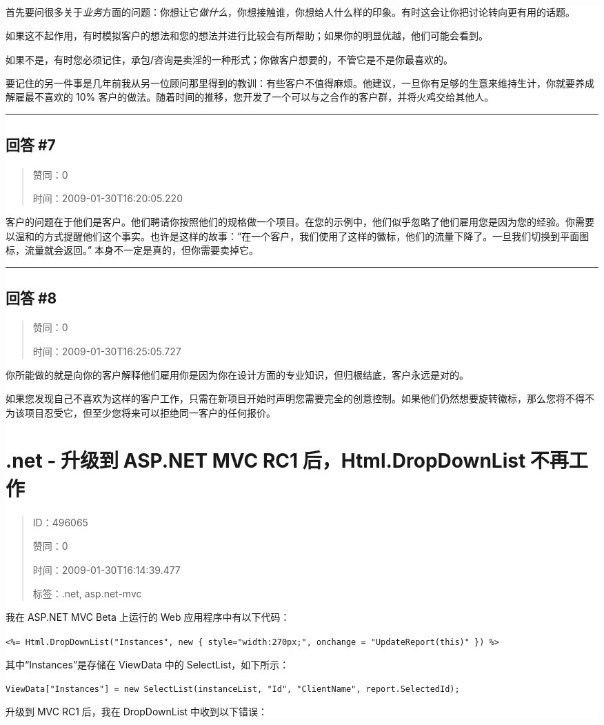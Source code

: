 首先要问很多关于*业务*方面的问题：你想让它*做什么*，你想接触谁，你想给人什么样的印象。有时这会让你把讨论转向更有用的话题。

如果这不起作用，有时模拟客户的想法和您的想法并进行比较会有所帮助；如果你的明显优越，他们可能会看到。

如果不是，有时您必须记住，承包/咨询是卖淫的一种形式；你做客户想要的，不管它是不是你最喜欢的。

要记住的另一件事是几年前我从另一位顾问那里得到的教训：有些客户不值得麻烦。他建议，一旦你有足够的生意来维持生计，你就要养成解雇最不喜欢的 10% 客户的做法。随着时间的推移，您开发了一个可以与之合作的客户群，并将火鸡交给其他人。

* * *

## 回答 #7

> 赞同：0
> 
> 时间：2009-01-30T16:20:05.220

客户的问题在于他们是客户。他们聘请你按照他们的规格做一个项目。在您的示例中，他们似乎忽略了他们雇用您是因为您的经验。你需要以温和的方式提醒他们这个事实。也许是这样的故事：“在一个客户，我们使用了这样的徽标，他们的流量下降了。一旦我们切换到平面图标，流量就会返回。” 本身不一定是真的，但你需要卖掉它。

* * *

## 回答 #8

> 赞同：0
> 
> 时间：2009-01-30T16:25:05.727

你所能做的就是向你的客户解释他们雇用你是因为你在设计方面的专业知识，但归根结底，客户永远是对的。

如果您发现自己不喜欢为这样的客户工作，只需在新项目开始时声明您需要完全的创意控制。如果他们仍然想要旋转徽标，那么您将不得不为该项目忍受它，但至少您将来可以拒绝同一客户的任何报价。

# .net - 升级到 ASP.NET MVC RC1 后，Html.DropDownList 不再工作

> ID：496065
> 
> 赞同：0
> 
> 时间：2009-01-30T16:14:39.477
> 
> 标签：.net, asp.net-mvc

我在 ASP.NET MVC Beta 上运行的 Web 应用程序中有以下代码：

```
<%= Html.DropDownList("Instances", new { style="width:270px;", onchange = "UpdateReport(this)" }) %> 
```

其中“Instances”是存储在 ViewData 中的 SelectList，如下所示：

```
ViewData["Instances"] = new SelectList(instanceList, "Id", "ClientName", report.SelectedId); 
```

升级到 MVC RC1 后，我在 DropDownList 中收到以下错误：
